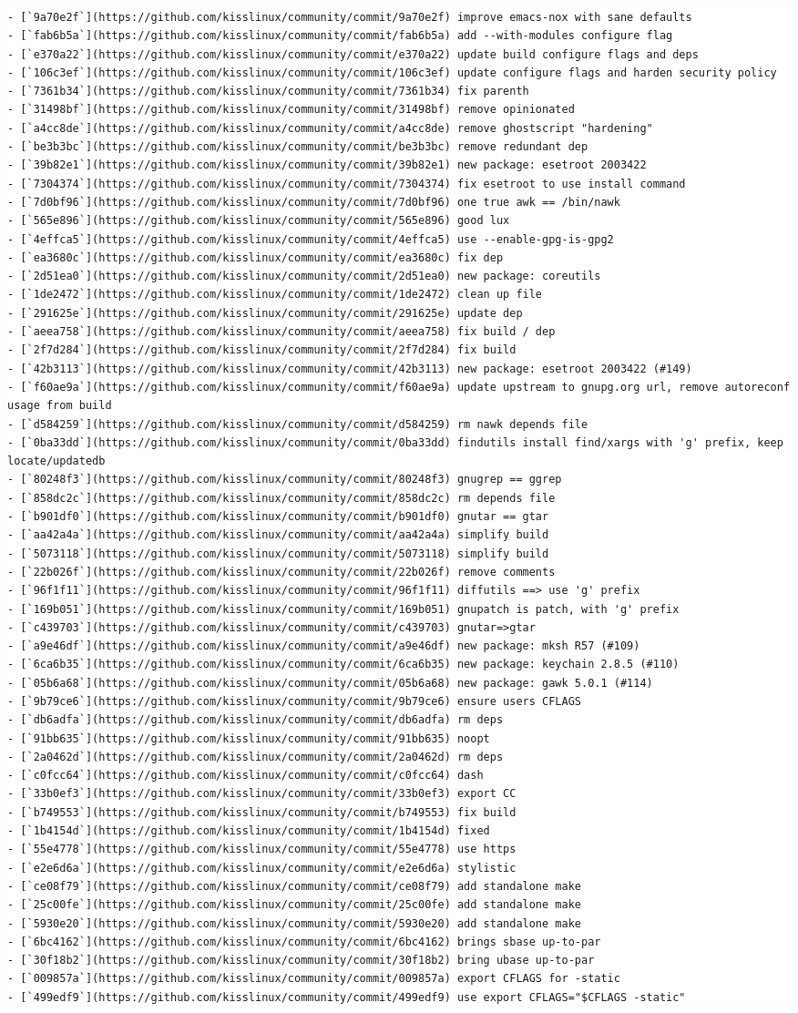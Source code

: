     - [`9a70e2f`](https://github.com/kisslinux/community/commit/9a70e2f) improve emacs-nox with sane defaults
    - [`fab6b5a`](https://github.com/kisslinux/community/commit/fab6b5a) add --with-modules configure flag
    - [`e370a22`](https://github.com/kisslinux/community/commit/e370a22) update build configure flags and deps
    - [`106c3ef`](https://github.com/kisslinux/community/commit/106c3ef) update configure flags and harden security policy
    - [`7361b34`](https://github.com/kisslinux/community/commit/7361b34) fix parenth
    - [`31498bf`](https://github.com/kisslinux/community/commit/31498bf) remove opinionated
    - [`a4cc8de`](https://github.com/kisslinux/community/commit/a4cc8de) remove ghostscript "hardening"
    - [`be3b3bc`](https://github.com/kisslinux/community/commit/be3b3bc) remove redundant dep
    - [`39b82e1`](https://github.com/kisslinux/community/commit/39b82e1) new package: esetroot 2003422
    - [`7304374`](https://github.com/kisslinux/community/commit/7304374) fix esetroot to use install command
    - [`7d0bf96`](https://github.com/kisslinux/community/commit/7d0bf96) one true awk == /bin/nawk
    - [`565e896`](https://github.com/kisslinux/community/commit/565e896) good lux
    - [`4effca5`](https://github.com/kisslinux/community/commit/4effca5) use --enable-gpg-is-gpg2
    - [`ea3680c`](https://github.com/kisslinux/community/commit/ea3680c) fix dep
    - [`2d51ea0`](https://github.com/kisslinux/community/commit/2d51ea0) new package: coreutils
    - [`1de2472`](https://github.com/kisslinux/community/commit/1de2472) clean up file
    - [`291625e`](https://github.com/kisslinux/community/commit/291625e) update dep
    - [`aeea758`](https://github.com/kisslinux/community/commit/aeea758) fix build / dep
    - [`2f7d284`](https://github.com/kisslinux/community/commit/2f7d284) fix build
    - [`42b3113`](https://github.com/kisslinux/community/commit/42b3113) new package: esetroot 2003422 (#149)
    - [`f60ae9a`](https://github.com/kisslinux/community/commit/f60ae9a) update upstream to gnupg.org url, remove autoreconf usage from build
    - [`d584259`](https://github.com/kisslinux/community/commit/d584259) rm nawk depends file
    - [`0ba33dd`](https://github.com/kisslinux/community/commit/0ba33dd) findutils install find/xargs with 'g' prefix, keep locate/updatedb
    - [`80248f3`](https://github.com/kisslinux/community/commit/80248f3) gnugrep == ggrep
    - [`858dc2c`](https://github.com/kisslinux/community/commit/858dc2c) rm depends file
    - [`b901df0`](https://github.com/kisslinux/community/commit/b901df0) gnutar == gtar
    - [`aa42a4a`](https://github.com/kisslinux/community/commit/aa42a4a) simplify build
    - [`5073118`](https://github.com/kisslinux/community/commit/5073118) simplify build
    - [`22b026f`](https://github.com/kisslinux/community/commit/22b026f) remove comments
    - [`96f1f11`](https://github.com/kisslinux/community/commit/96f1f11) diffutils ==> use 'g' prefix
    - [`169b051`](https://github.com/kisslinux/community/commit/169b051) gnupatch is patch, with 'g' prefix
    - [`c439703`](https://github.com/kisslinux/community/commit/c439703) gnutar=>gtar
    - [`a9e46df`](https://github.com/kisslinux/community/commit/a9e46df) new package: mksh R57 (#109)
    - [`6ca6b35`](https://github.com/kisslinux/community/commit/6ca6b35) new package: keychain 2.8.5 (#110)
    - [`05b6a68`](https://github.com/kisslinux/community/commit/05b6a68) new package: gawk 5.0.1 (#114)
    - [`9b79ce6`](https://github.com/kisslinux/community/commit/9b79ce6) ensure users CFLAGS
    - [`db6adfa`](https://github.com/kisslinux/community/commit/db6adfa) rm deps
    - [`91bb635`](https://github.com/kisslinux/community/commit/91bb635) noopt
    - [`2a0462d`](https://github.com/kisslinux/community/commit/2a0462d) rm deps
    - [`c0fcc64`](https://github.com/kisslinux/community/commit/c0fcc64) dash
    - [`33b0ef3`](https://github.com/kisslinux/community/commit/33b0ef3) export CC
    - [`b749553`](https://github.com/kisslinux/community/commit/b749553) fix build
    - [`1b4154d`](https://github.com/kisslinux/community/commit/1b4154d) fixed
    - [`55e4778`](https://github.com/kisslinux/community/commit/55e4778) use https
    - [`e2e6d6a`](https://github.com/kisslinux/community/commit/e2e6d6a) stylistic
    - [`ce08f79`](https://github.com/kisslinux/community/commit/ce08f79) add standalone make
    - [`25c00fe`](https://github.com/kisslinux/community/commit/25c00fe) add standalone make
    - [`5930e20`](https://github.com/kisslinux/community/commit/5930e20) add standalone make
    - [`6bc4162`](https://github.com/kisslinux/community/commit/6bc4162) brings sbase up-to-par
    - [`30f18b2`](https://github.com/kisslinux/community/commit/30f18b2) bring ubase up-to-par
    - [`009857a`](https://github.com/kisslinux/community/commit/009857a) export CFLAGS for -static
    - [`499edf9`](https://github.com/kisslinux/community/commit/499edf9) use export CFLAGS="$CFLAGS -static"